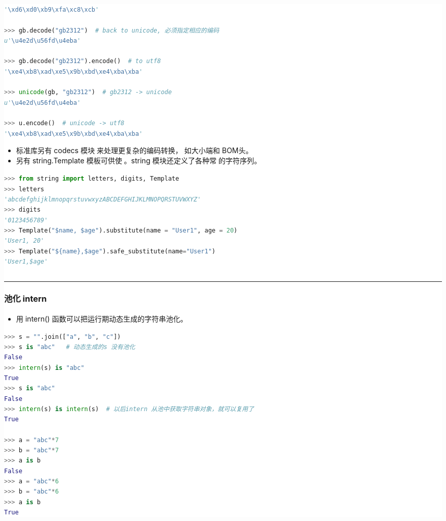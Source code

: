 ```python
'\xd6\xd0\xb9\xfa\xc8\xcb'

>>> gb.decode("gb2312")  # back to unicode, 必须指定相应的编码
u'\u4e2d\u56fd\u4eba'

>>> gb.decode("gb2312").encode()  # to utf8
'\xe4\xb8\xad\xe5\x9b\xbd\xe4\xba\xba'

>>> unicode(gb, "gb2312")  # gb2312 -> unicode
u'\u4e2d\u56fd\u4eba'

>>> u.encode()  # unicode -> utf8
'\xe4\xb8\xad\xe5\x9b\xbd\xe4\xba\xba'
```

 - 标准库另有 codecs 模块 来处理更复杂的编码转换， 如大小端和 BOM头。
 - 另有 string.Template 模板可供使 。string 模块还定义了各种常 的字符序列。

```python
>>> from string import letters, digits, Template
>>> letters
'abcdefghijklmnopqrstuvwxyzABCDEFGHIJKLMNOPQRSTUVWXYZ'
>>> digits
'0123456789'
>>> Template("$name, $age").substitute(name = "User1", age = 20)
'User1, 20'
>>> Template("${name},$age").safe_substitute(name="User1")
'User1,$age'
```

<h2 id="e7c52d9da17cbf60fcd6d3a0e94d75bb"></h2>

-----

### 池化  intern

 - 用 intern() 函数可以把运行期动态生成的字符串池化。

```python
>>> s = "".join(["a", "b", "c"])
>>> s is "abc"   # 动态生成的s 没有池化
False
>>> intern(s) is "abc" 
True
>>> s is "abc"
False
>>> intern(s) is intern(s)  # 以后intern 从池中获取字符串对象，就可以复用了
True

>>> a = "abc"*7
>>> b = "abc"*7
>>> a is b
False
>>> a = "abc"*6
>>> b = "abc"*6
>>> a is b
True
```
